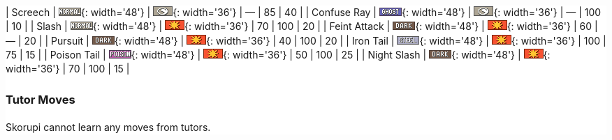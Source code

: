 | Screech | ![normal](../assets/types/normal.png){: width='48'} | ![status](../assets/move_category/status.png){: width='36'} | — | 85 | 40 |
| Confuse Ray | ![ghost](../assets/types/ghost.png){: width='48'} | ![status](../assets/move_category/status.png){: width='36'} | — | 100 | 10 |
| Slash | ![normal](../assets/types/normal.png){: width='48'} | ![physical](../assets/move_category/physical.png){: width='36'} | 70 | 100 | 20 |
| Feint Attack | ![dark](../assets/types/dark.png){: width='48'} | ![physical](../assets/move_category/physical.png){: width='36'} | 60 | — | 20 |
| Pursuit | ![dark](../assets/types/dark.png){: width='48'} | ![physical](../assets/move_category/physical.png){: width='36'} | 40 | 100 | 20 |
| Iron Tail | ![steel](../assets/types/steel.png){: width='48'} | ![physical](../assets/move_category/physical.png){: width='36'} | 100 | 75 | 15 |
| Poison Tail | ![poison](../assets/types/poison.png){: width='48'} | ![physical](../assets/move_category/physical.png){: width='36'} | 50 | 100 | 25 |
| Night Slash | ![dark](../assets/types/dark.png){: width='48'} | ![physical](../assets/move_category/physical.png){: width='36'} | 70 | 100 | 15 |

### Tutor Moves

Skorupi cannot learn any moves from tutors.
